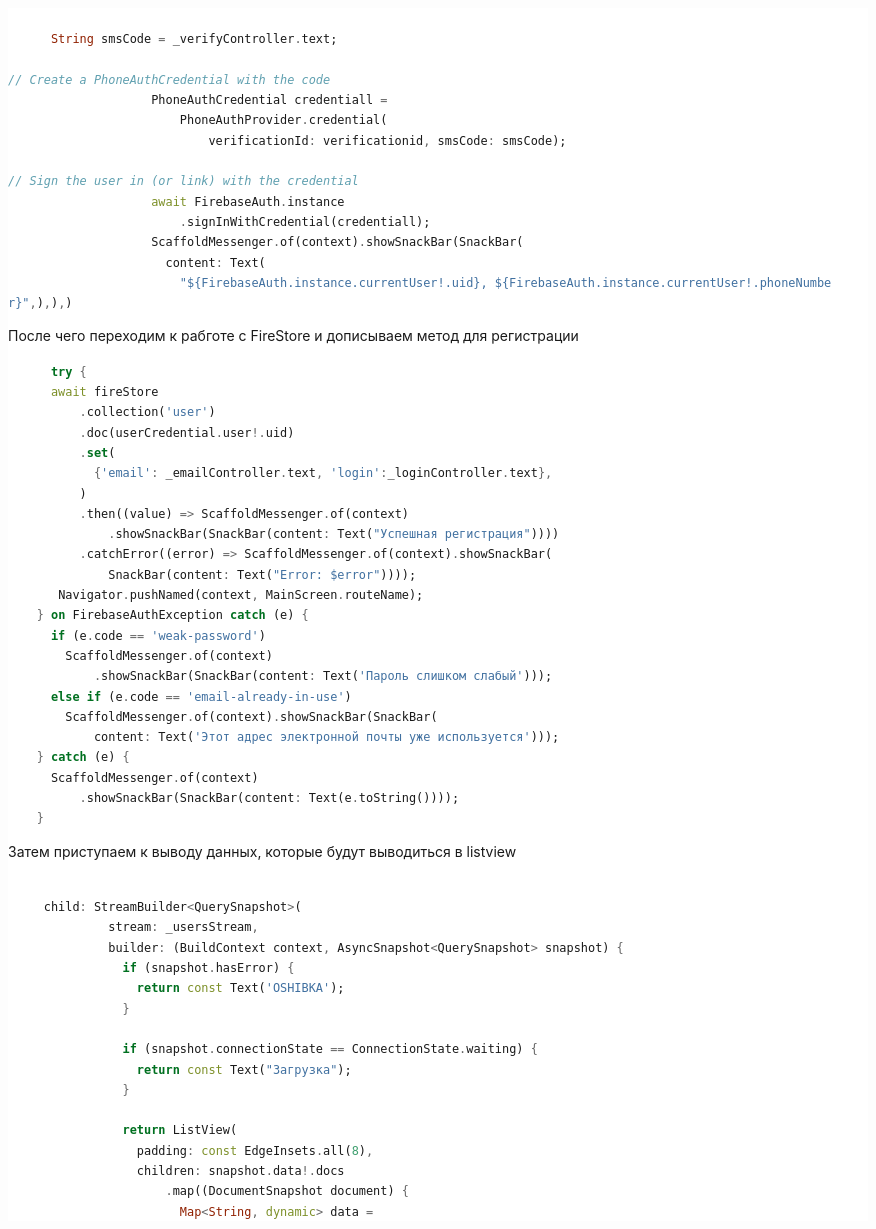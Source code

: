 ```dart
    
      String smsCode = _verifyController.text;

// Create a PhoneAuthCredential with the code
                    PhoneAuthCredential credentiall =
                        PhoneAuthProvider.credential(
                            verificationId: verificationid, smsCode: smsCode);

// Sign the user in (or link) with the credential
                    await FirebaseAuth.instance
                        .signInWithCredential(credentiall);
                    ScaffoldMessenger.of(context).showSnackBar(SnackBar(
                      content: Text(
                        "${FirebaseAuth.instance.currentUser!.uid}, ${FirebaseAuth.instance.currentUser!.phoneNumber}",),),)
```

После чего переходим к рабготе с FireStore и дописываем метод для регистрации

```dart
      try {
      await fireStore
          .collection('user')
          .doc(userCredential.user!.uid)
          .set(
            {'email': _emailController.text, 'login':_loginController.text},
          )
          .then((value) => ScaffoldMessenger.of(context)
              .showSnackBar(SnackBar(content: Text("Успешная регистрация"))))
          .catchError((error) => ScaffoldMessenger.of(context).showSnackBar(
              SnackBar(content: Text("Error: $error"))));
       Navigator.pushNamed(context, MainScreen.routeName);
    } on FirebaseAuthException catch (e) {
      if (e.code == 'weak-password')
        ScaffoldMessenger.of(context)
            .showSnackBar(SnackBar(content: Text('Пароль слишком слабый')));
      else if (e.code == 'email-already-in-use')
        ScaffoldMessenger.of(context).showSnackBar(SnackBar(
            content: Text('Этот адрес электронной почты уже используется')));
    } catch (e) {
      ScaffoldMessenger.of(context)
          .showSnackBar(SnackBar(content: Text(e.toString())));
    }

```
Затем приступаем к выводу данных, которые будут выводиться в listview 

``` dart

     child: StreamBuilder<QuerySnapshot>(
              stream: _usersStream,
              builder: (BuildContext context, AsyncSnapshot<QuerySnapshot> snapshot) {
                if (snapshot.hasError) {
                  return const Text('OSHIBKA');
                }

                if (snapshot.connectionState == ConnectionState.waiting) {
                  return const Text("Загрузка");
                }

                return ListView(
                  padding: const EdgeInsets.all(8),
                  children: snapshot.data!.docs
                      .map((DocumentSnapshot document) {
                        Map<String, dynamic> data =
```